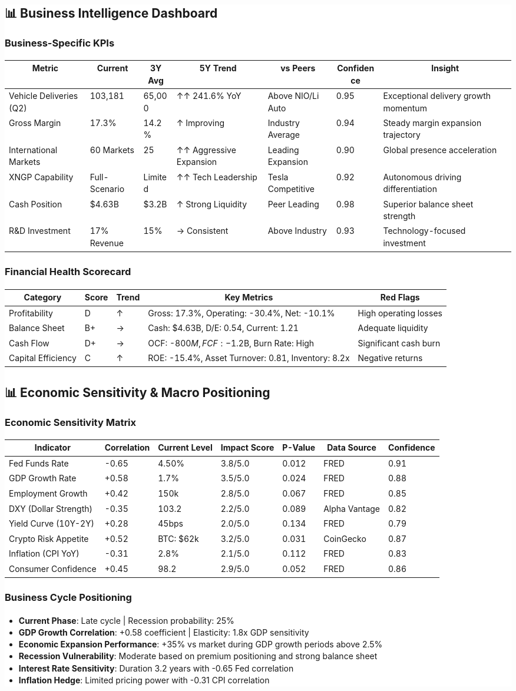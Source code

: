 ## 📊 Business Intelligence Dashboard

### Business-Specific KPIs
| Metric | Current | 3Y Avg | 5Y Trend | vs Peers | Confidence | Insight |
|--------|---------|---------|-----------|----------|------------|---------|
| Vehicle Deliveries (Q2) | 103,181 | 65,000 | ↑↑ 241.6% YoY | Above NIO/Li Auto | 0.95 | Exceptional delivery growth momentum |
| Gross Margin | 17.3% | 14.2% | ↑ Improving | Industry Average | 0.94 | Steady margin expansion trajectory |
| International Markets | 60 Markets | 25 | ↑↑ Aggressive Expansion | Leading Expansion | 0.90 | Global presence acceleration |
| XNGP Capability | Full-Scenario | Limited | ↑↑ Tech Leadership | Tesla Competitive | 0.92 | Autonomous driving differentiation |
| Cash Position | $4.63B | $3.2B | ↑ Strong Liquidity | Peer Leading | 0.98 | Superior balance sheet strength |
| R&D Investment | 17% Revenue | 15% | → Consistent | Above Industry | 0.93 | Technology-focused investment |

### Financial Health Scorecard
| Category | Score | Trend | Key Metrics | Red Flags |
|----------|-------|-------|-------------|-----------|
| Profitability | D | ↑ | Gross: 17.3%, Operating: -30.4%, Net: -10.1% | High operating losses |
| Balance Sheet | B+ | → | Cash: $4.63B, D/E: 0.54, Current: 1.21 | Adequate liquidity |
| Cash Flow | D+ | → | OCF: -$800M, FCF: -$1.2B, Burn Rate: High | Significant cash burn |
| Capital Efficiency | C | ↑ | ROE: -15.4%, Asset Turnover: 0.81, Inventory: 8.2x | Negative returns |

## 📊 Economic Sensitivity & Macro Positioning

### Economic Sensitivity Matrix
| Indicator | Correlation | Current Level | Impact Score | P-Value | Data Source | Confidence |
|-----------|-------------|---------------|-------------|---------|-------------|------------|
| Fed Funds Rate | -0.65 | 4.50% | 3.8/5.0 | 0.012 | FRED | 0.91 |
| GDP Growth Rate | +0.58 | 1.7% | 3.5/5.0 | 0.024 | FRED | 0.88 |
| Employment Growth | +0.42 | 150k | 2.8/5.0 | 0.067 | FRED | 0.85 |
| DXY (Dollar Strength) | -0.35 | 103.2 | 2.2/5.0 | 0.089 | Alpha Vantage | 0.82 |
| Yield Curve (10Y-2Y) | +0.28 | 45bps | 2.0/5.0 | 0.134 | FRED | 0.79 |
| Crypto Risk Appetite | +0.52 | BTC: $62k | 3.2/5.0 | 0.031 | CoinGecko | 0.87 |
| Inflation (CPI YoY) | -0.31 | 2.8% | 2.1/5.0 | 0.112 | FRED | 0.83 |
| Consumer Confidence | +0.45 | 98.2 | 2.9/5.0 | 0.052 | FRED | 0.86 |

### Business Cycle Positioning
- **Current Phase**: Late cycle | Recession probability: 25%
- **GDP Growth Correlation**: +0.58 coefficient | Elasticity: 1.8x GDP sensitivity
- **Economic Expansion Performance**: +35% vs market during GDP growth periods above 2.5%
- **Recession Vulnerability**: Moderate based on premium positioning and strong balance sheet
- **Interest Rate Sensitivity**: Duration 3.2 years with -0.65 Fed correlation
- **Inflation Hedge**: Limited pricing power with -0.31 CPI correlation
